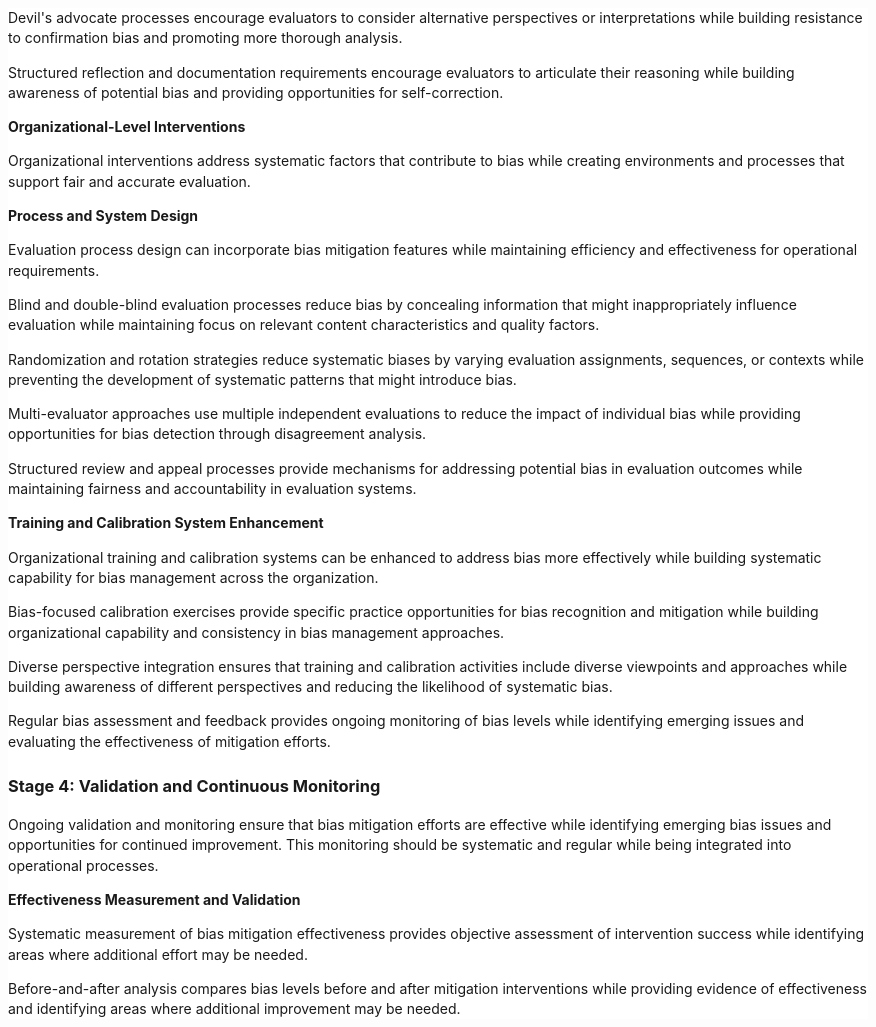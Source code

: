 Devil's advocate processes encourage evaluators to consider alternative perspectives or interpretations while building resistance to confirmation bias and promoting more thorough analysis.

Structured reflection and documentation requirements encourage evaluators to articulate their reasoning while building awareness of potential bias and providing opportunities for self-correction.

**Organizational-Level Interventions**

Organizational interventions address systematic factors that contribute to bias while creating environments and processes that support fair and accurate evaluation.

**Process and System Design**

Evaluation process design can incorporate bias mitigation features while maintaining efficiency and effectiveness for operational requirements.

Blind and double-blind evaluation processes reduce bias by concealing information that might inappropriately influence evaluation while maintaining focus on relevant content characteristics and quality factors.

Randomization and rotation strategies reduce systematic biases by varying evaluation assignments, sequences, or contexts while preventing the development of systematic patterns that might introduce bias.

Multi-evaluator approaches use multiple independent evaluations to reduce the impact of individual bias while providing opportunities for bias detection through disagreement analysis.

Structured review and appeal processes provide mechanisms for addressing potential bias in evaluation outcomes while maintaining fairness and accountability in evaluation systems.

**Training and Calibration System Enhancement**

Organizational training and calibration systems can be enhanced to address bias more effectively while building systematic capability for bias management across the organization.

Bias-focused calibration exercises provide specific practice opportunities for bias recognition and mitigation while building organizational capability and consistency in bias management approaches.

Diverse perspective integration ensures that training and calibration activities include diverse viewpoints and approaches while building awareness of different perspectives and reducing the likelihood of systematic bias.

Regular bias assessment and feedback provides ongoing monitoring of bias levels while identifying emerging issues and evaluating the effectiveness of mitigation efforts.

### Stage 4: Validation and Continuous Monitoring

Ongoing validation and monitoring ensure that bias mitigation efforts are effective while identifying emerging bias issues and opportunities for continued improvement. This monitoring should be systematic and regular while being integrated into operational processes.

**Effectiveness Measurement and Validation**

Systematic measurement of bias mitigation effectiveness provides objective assessment of intervention success while identifying areas where additional effort may be needed.

Before-and-after analysis compares bias levels before and after mitigation interventions while providing evidence of effectiveness and identifying areas where additional improvement may be needed.
